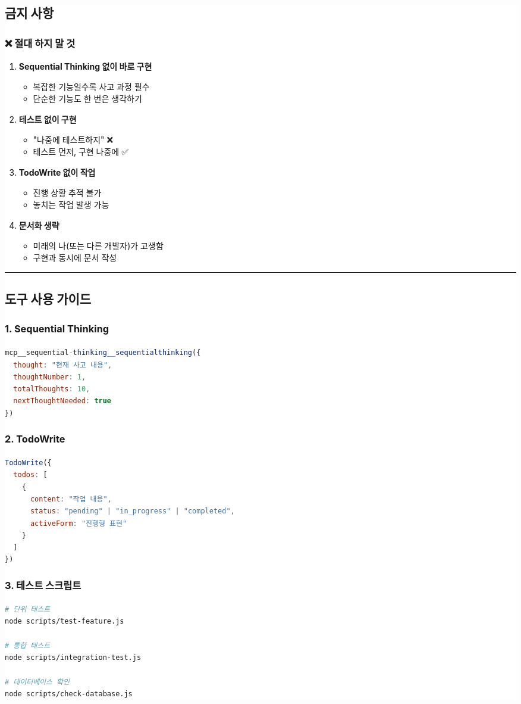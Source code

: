 
## 금지 사항

### ❌ 절대 하지 말 것

1. **Sequential Thinking 없이 바로 구현**
   - 복잡한 기능일수록 사고 과정 필수
   - 단순한 기능도 한 번은 생각하기

2. **테스트 없이 구현**
   - "나중에 테스트하지" ❌
   - 테스트 먼저, 구현 나중에 ✅

3. **TodoWrite 없이 작업**
   - 진행 상황 추적 불가
   - 놓치는 작업 발생 가능

4. **문서화 생략**
   - 미래의 나(또는 다른 개발자)가 고생함
   - 구현과 동시에 문서 작성

---

## 도구 사용 가이드

### 1. Sequential Thinking
```javascript
mcp__sequential-thinking__sequentialthinking({
  thought: "현재 사고 내용",
  thoughtNumber: 1,
  totalThoughts: 10,
  nextThoughtNeeded: true
})
```

### 2. TodoWrite
```javascript
TodoWrite({
  todos: [
    {
      content: "작업 내용",
      status: "pending" | "in_progress" | "completed",
      activeForm: "진행형 표현"
    }
  ]
})
```

### 3. 테스트 스크립트
```bash
# 단위 테스트
node scripts/test-feature.js

# 통합 테스트
node scripts/integration-test.js

# 데이터베이스 확인
node scripts/check-database.js
```
